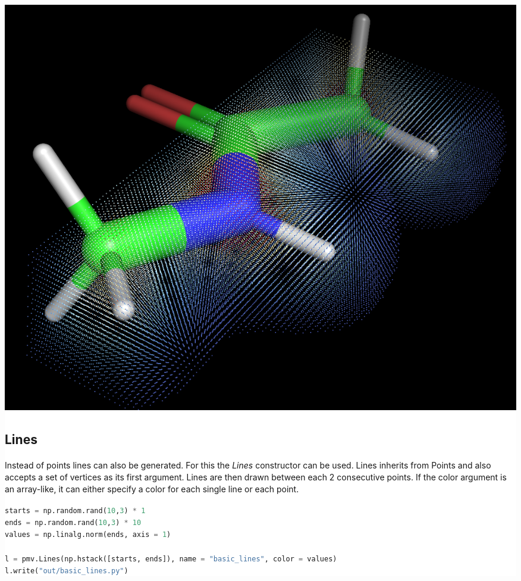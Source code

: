 ![](imgs/10.png)




## Lines
Instead of points lines can also be generated. For this the _Lines_ constructor can be used. Lines inherits from Points and also accepts a set of vertices as its first argument. Lines are then drawn between each 2 consecutive points. If the color argument is an array-like, it can either specify a color for each single line or each point.

```python
starts = np.random.rand(10,3) * 1
ends = np.random.rand(10,3) * 10
values = np.linalg.norm(ends, axis = 1)

l = pmv.Lines(np.hstack([starts, ends]), name = "basic_lines", color = values)
l.write("out/basic_lines.py")
```